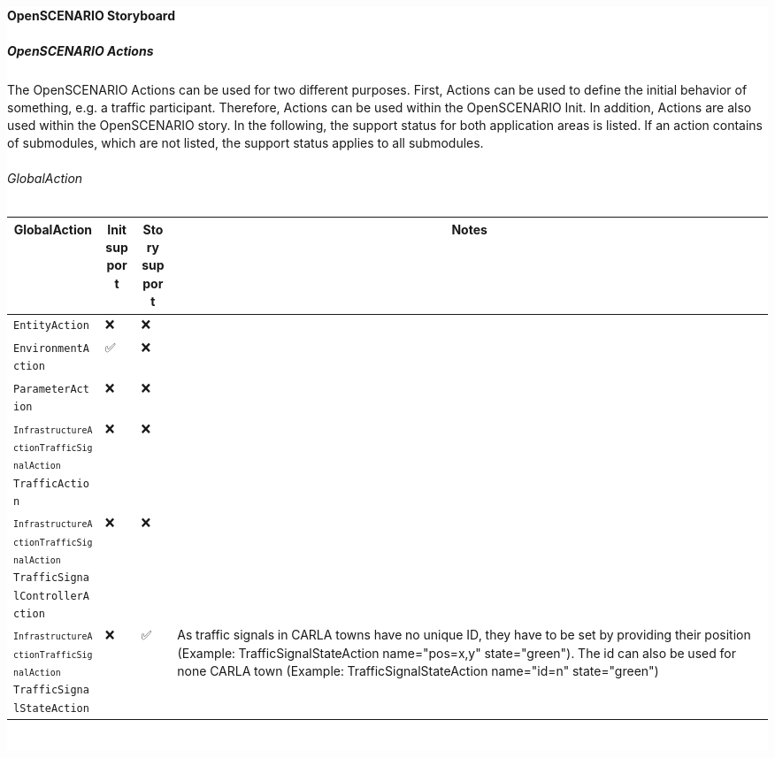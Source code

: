 #### OpenSCENARIO Storyboard

##### OpenSCENARIO Actions

The OpenSCENARIO Actions can be used for two different purposes. First, Actions can be used to
define the initial behavior of something, e.g. a traffic participant. Therefore, Actions can be
used within the OpenSCENARIO Init. In addition, Actions are also used within the OpenSCENARIO
story. In the following, the support status for both application areas is listed. If an action
contains of submodules, which are not listed, the support status applies to all submodules.

###### GlobalAction

<table class ="defTable">
<thead>
<th>GlobalAction</th>
<th>Init <br> support</th>
<th>Story <br> support</th>
<th>Notes</th>
</thead>
<tbody>
<td><code>EntityAction</code></td>
<td>&#10060;</td>
<td>&#10060;</td>
<td></td>
<tr>
<td><code>EnvironmentAction</code></td>
<td>&#9989;</td>
<td>&#10060;</td>
<td></td>
<tr>
<td><code>ParameterAction</code></td>
<td>&#10060;</td>
<td>&#10060;</td>
<td></td>
<tr>
<td><small><code>InfrastructureAction</code><code>TrafficSignalAction</code></small><br><code>TrafficAction</code></td>
<td>&#10060;</td>
<td>&#10060;</td>
<td></td>
<tr>
<td><small><code>InfrastructureAction</code><code>TrafficSignalAction</code></small><br><code>TrafficSignalControllerAction</code></td>
<td>&#10060;</td>
<td>&#10060;</td>
<td></td>
<tr>
<td><small><code>InfrastructureAction</code><code>TrafficSignalAction</code></small><br><code>TrafficSignalStateAction</code></td>
<td>&#10060;</td>
<td>&#9989;</td>
<td>As traffic signals in CARLA towns have no unique ID, they have to be set by providing their position (Example: TrafficSignalStateAction name="pos=x,y" state="green"). The id can also be used for none CARLA town (Example: TrafficSignalStateAction name="id=n" state="green")</td>
</tbody>
</table>
<br>
